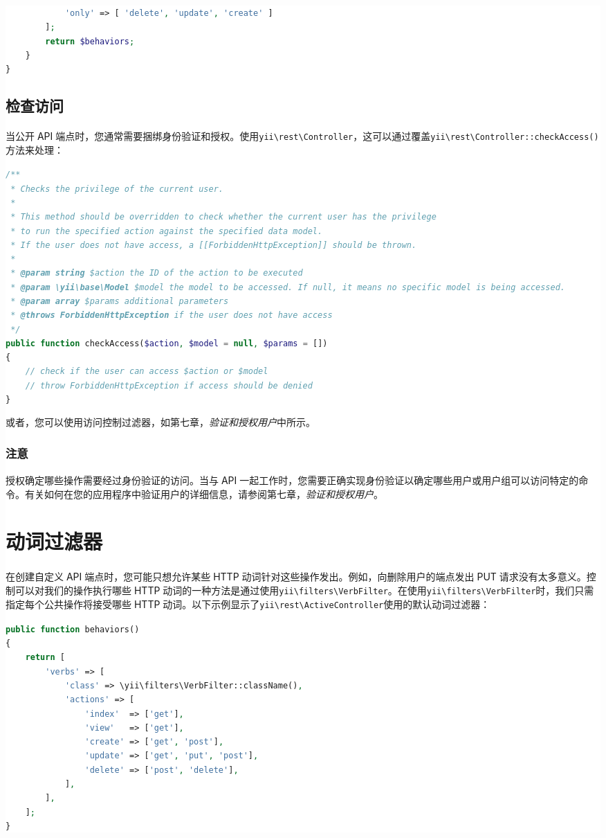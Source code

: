 ```php
            'only' => [ 'delete', 'update', 'create' ]
        ];
        return $behaviors;
    }
}
```

## 检查访问

当公开 API 端点时，您通常需要捆绑身份验证和授权。使用`yii\rest\Controller`，这可以通过覆盖`yii\rest\Controller::checkAccess()`方法来处理：

```php
/**
 * Checks the privilege of the current user.
 *
 * This method should be overridden to check whether the current user has the privilege
 * to run the specified action against the specified data model.
 * If the user does not have access, a [[ForbiddenHttpException]] should be thrown.
 *
 * @param string $action the ID of the action to be executed
 * @param \yii\base\Model $model the model to be accessed. If null, it means no specific model is being accessed.
 * @param array $params additional parameters
 * @throws ForbiddenHttpException if the user does not have access
 */
public function checkAccess($action, $model = null, $params = [])
{
    // check if the user can access $action or $model
    // throw ForbiddenHttpException if access should be denied
}
```

或者，您可以使用访问控制过滤器，如第七章，*验证和授权用户*中所示。

### 注意

授权确定哪些操作需要经过身份验证的访问。当与 API 一起工作时，您需要正确实现身份验证以确定哪些用户或用户组可以访问特定的命令。有关如何在您的应用程序中验证用户的详细信息，请参阅第七章，*验证和授权用户*。

# 动词过滤器

在创建自定义 API 端点时，您可能只想允许某些 HTTP 动词针对这些操作发出。例如，向删除用户的端点发出 PUT 请求没有太多意义。控制可以对我们的操作执行哪些 HTTP 动词的一种方法是通过使用`yii\filters\VerbFilter`。在使用`yii\filters\VerbFilter`时，我们只需指定每个公共操作将接受哪些 HTTP 动词。以下示例显示了`yii\rest\ActiveController`使用的默认动词过滤器：

```php
public function behaviors()
{
    return [
        'verbs' => [
            'class' => \yii\filters\VerbFilter::className(),
            'actions' => [
                'index'  => ['get'],
                'view'   => ['get'],
                'create' => ['get', 'post'],
                'update' => ['get', 'put', 'post'],
                'delete' => ['post', 'delete'],
            ],
        ],
    ];
}
```
